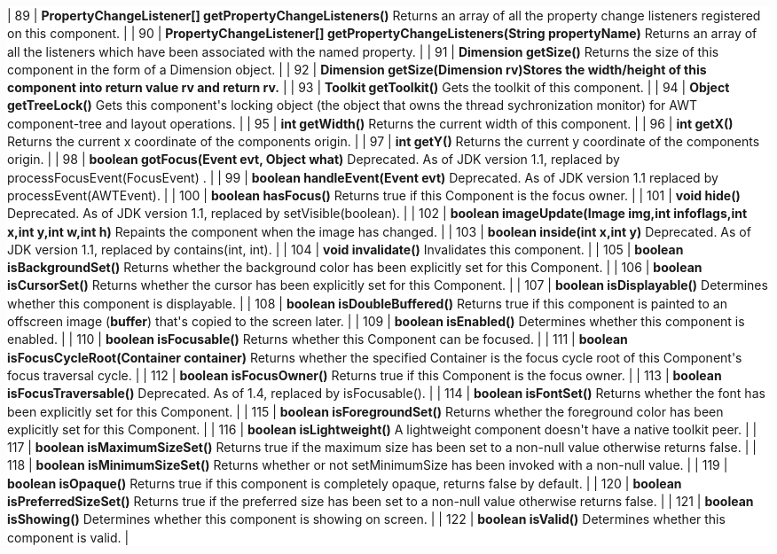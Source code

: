 | 89 | **PropertyChangeListener[] getPropertyChangeListeners()** Returns an array of all the property change listeners registered on this component. |
| 90 | **PropertyChangeListener[] getPropertyChangeListeners(String propertyName)** Returns an array of all the listeners which have been associated with the named property. |
| 91 | **Dimension getSize()** Returns the size of this component in the form of a Dimension object. |
| 92 | **Dimension getSize(Dimension rv)Stores the width/height of this component into **return value** rv and return rv.** |
| 93 | **Toolkit getToolkit()** Gets the toolkit of this component. |
| 94 | **Object getTreeLock()**
Gets this component's locking object (the object that owns the thread sychronization monitor)
for AWT component-tree and layout operations. |
| 95 | **int getWidth()** Returns the current width of this component. |
| 96 | **int getX()** Returns the current x coordinate of the components origin. |
| 97 | **int getY()** Returns the current y coordinate of the components origin. |
| 98 | **boolean gotFocus(Event evt, Object what)**
Deprecated. As of JDK version 1.1, replaced by processFocusEvent(FocusEvent)
. |
| 99 | **boolean handleEvent(Event evt)** Deprecated. As of JDK version 1.1 replaced by processEvent(AWTEvent). |
| 100 | **boolean hasFocus()** Returns true if this Component is the focus owner. |
| 101 | **void hide()** Deprecated. As of JDK version 1.1, replaced by setVisible(boolean). |
| 102 | **boolean imageUpdate(Image img,int infoflags,int x,int y,int w,int h)** Repaints the component when the image has changed. |
| 103 | **boolean inside(int x,int y)** Deprecated. As of JDK version 1.1, replaced by contains(int, int). |
| 104 | **void invalidate()** Invalidates this component. |
| 105 | **boolean isBackgroundSet()** Returns whether the background color has been explicitly set for this Component. |
| 106 | **boolean isCursorSet()** Returns whether the cursor has been explicitly set for this Component. |
| 107 | **boolean isDisplayable()** Determines whether this component is displayable. |
| 108 | **boolean isDoubleBuffered()**
Returns true if this component is painted to an offscreen image (**buffer**)
that's copied to the screen later. |
| 109 | **boolean isEnabled()** Determines whether this component is enabled. |
| 110 | **boolean isFocusable()** Returns whether this Component can be focused. |
| 111 | **boolean isFocusCycleRoot(Container container)** Returns whether the specified Container is the focus cycle root of this Component's focus traversal cycle. |
| 112 | **boolean isFocusOwner()** Returns true if this Component is the focus owner. |
| 113 | **boolean isFocusTraversable()** Deprecated. As of 1.4, replaced by isFocusable(). |
| 114 | **boolean isFontSet()** Returns whether the font has been explicitly set for this Component. |
| 115 | **boolean isForegroundSet()** Returns whether the foreground color has been explicitly set for this Component. |
| 116 | **boolean isLightweight()** A lightweight component doesn't have a native toolkit peer. |
| 117 | **boolean isMaximumSizeSet()** Returns true if the maximum size has been set to a non-null value otherwise returns false. |
| 118 | **boolean isMinimumSizeSet()** Returns whether or not setMinimumSize has been invoked with a non-null value. |
| 119 | **boolean isOpaque()** Returns true if this component is completely opaque, returns false by default. |
| 120 | **boolean isPreferredSizeSet()** Returns true if the preferred size has been set to a non-null value otherwise returns false. |
| 121 | **boolean isShowing()** Determines whether this component is showing on screen. |
| 122 | **boolean isValid()** Determines whether this component is valid. |